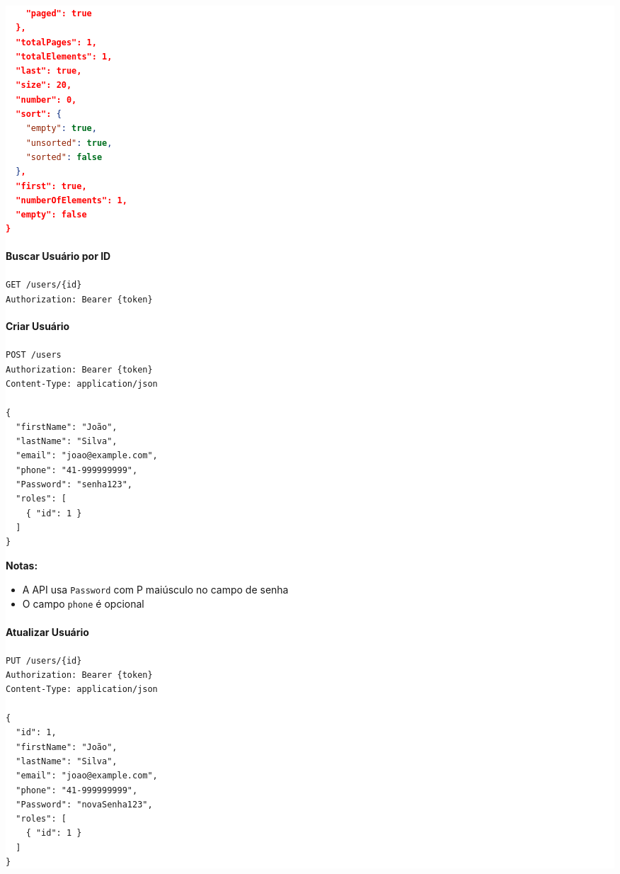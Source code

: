 ```json
    "paged": true
  },
  "totalPages": 1,
  "totalElements": 1,
  "last": true,
  "size": 20,
  "number": 0,
  "sort": {
    "empty": true,
    "unsorted": true,
    "sorted": false
  },
  "first": true,
  "numberOfElements": 1,
  "empty": false
}
```

#### Buscar Usuário por ID
```
GET /users/{id}
Authorization: Bearer {token}
```

#### Criar Usuário
```
POST /users
Authorization: Bearer {token}
Content-Type: application/json

{
  "firstName": "João",
  "lastName": "Silva",
  "email": "joao@example.com",
  "phone": "41-999999999",
  "Password": "senha123",
  "roles": [
    { "id": 1 }
  ]
}
```

**Notas:**
- A API usa `Password` com P maiúsculo no campo de senha
- O campo `phone` é opcional

#### Atualizar Usuário
```
PUT /users/{id}
Authorization: Bearer {token}
Content-Type: application/json

{
  "id": 1,
  "firstName": "João",
  "lastName": "Silva",
  "email": "joao@example.com",
  "phone": "41-999999999",
  "Password": "novaSenha123",
  "roles": [
    { "id": 1 }
  ]
}
```
